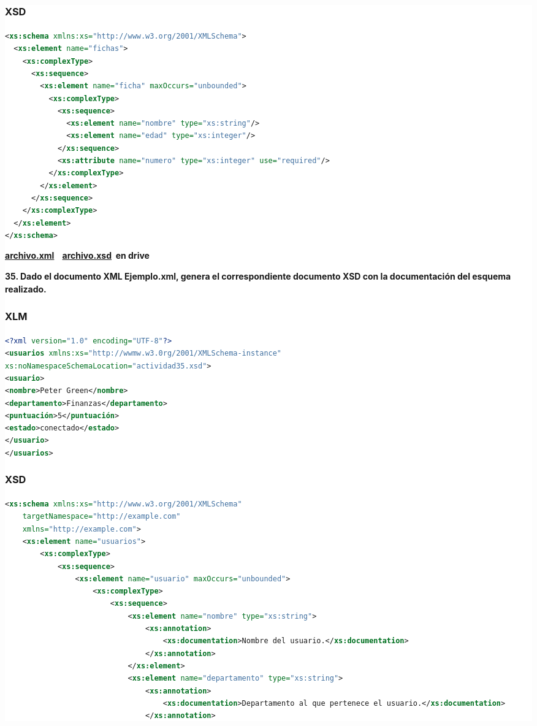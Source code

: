 ### XSD

```xml
<xs:schema xmlns:xs="http://www.w3.org/2001/XMLSchema">
  <xs:element name="fichas">
    <xs:complexType>
      <xs:sequence>
        <xs:element name="ficha" maxOccurs="unbounded">
          <xs:complexType>
            <xs:sequence>
              <xs:element name="nombre" type="xs:string"/>
              <xs:element name="edad" type="xs:integer"/>
            </xs:sequence>
            <xs:attribute name="numero" type="xs:integer" use="required"/>
          </xs:complexType>
        </xs:element>
      </xs:sequence>
    </xs:complexType>
  </xs:element>
</xs:schema>
```

**[archivo.xml](https://drive.google.com/file/d/1hPdnzPJ84IRqqQAosDY5Ze41yKk79CJ2/view?usp=sharing)    [archivo.xsd](https://drive.google.com/file/d/1WS-cm3T04E6Er9s4f-rJPm4yt8VT83dk/view?usp=sharing)  en drive**

**35. Dado el documento XML Ejemplo.xml, genera el correspondiente documento XSD con la documentación del esquema realizado.**

### XLM

```xml
<?xml version="1.0" encoding="UTF-8"?>
<usuarios xmlns:xs="http://wwmw.w3.0rg/2001/XMLSchema-instance"
xs:noNamespaceSchemaLocation="actividad35.xsd">
<usuario>
<nombre>Peter Green</nombre>
<departamento>Finanzas</departamento>
<puntuación>5</puntuación>
<estado>conectado</estado>
</usuario>
</usuarios>
```

### XSD

```xml
<xs:schema xmlns:xs="http://www.w3.org/2001/XMLSchema"
    targetNamespace="http://example.com"
    xmlns="http://example.com">
    <xs:element name="usuarios">
        <xs:complexType>
            <xs:sequence>
                <xs:element name="usuario" maxOccurs="unbounded">
                    <xs:complexType>
                        <xs:sequence>
                            <xs:element name="nombre" type="xs:string">
                                <xs:annotation>
                                    <xs:documentation>Nombre del usuario.</xs:documentation>
                                </xs:annotation>
                            </xs:element>
                            <xs:element name="departamento" type="xs:string">
                                <xs:annotation>
                                    <xs:documentation>Departamento al que pertenece el usuario.</xs:documentation>
                                </xs:annotation>
```
